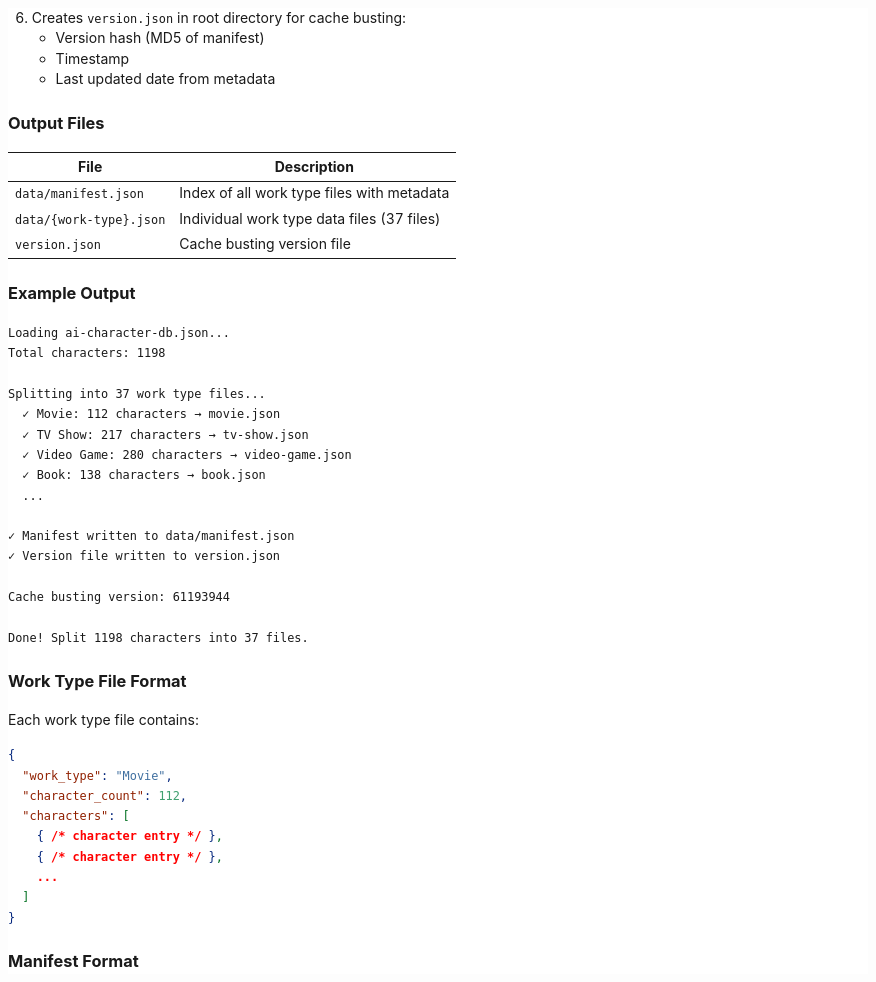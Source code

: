 6. Creates `version.json` in root directory for cache busting:
   - Version hash (MD5 of manifest)
   - Timestamp
   - Last updated date from metadata

### Output Files

| File | Description |
|------|-------------|
| `data/manifest.json` | Index of all work type files with metadata |
| `data/{work-type}.json` | Individual work type data files (37 files) |
| `version.json` | Cache busting version file |

### Example Output

```
Loading ai-character-db.json...
Total characters: 1198

Splitting into 37 work type files...
  ✓ Movie: 112 characters → movie.json
  ✓ TV Show: 217 characters → tv-show.json
  ✓ Video Game: 280 characters → video-game.json
  ✓ Book: 138 characters → book.json
  ...

✓ Manifest written to data/manifest.json
✓ Version file written to version.json

Cache busting version: 61193944

Done! Split 1198 characters into 37 files.
```

### Work Type File Format

Each work type file contains:

```json
{
  "work_type": "Movie",
  "character_count": 112,
  "characters": [
    { /* character entry */ },
    { /* character entry */ },
    ...
  ]
}
```

### Manifest Format
